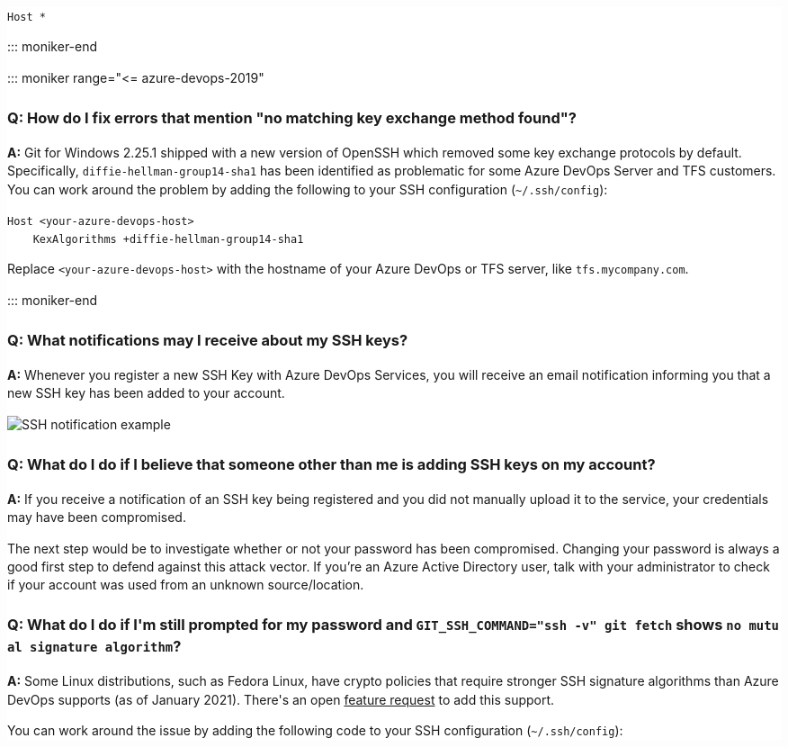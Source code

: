 ```
Host *
```

::: moniker-end

::: moniker range="<= azure-devops-2019"

### Q: How do I fix errors that mention "no matching key exchange method found"?

**A:** Git for Windows 2.25.1 shipped with a new version of OpenSSH which removed some key exchange protocols by default.
Specifically, `diffie-hellman-group14-sha1` has been identified as problematic for some Azure DevOps Server and TFS customers.
You can work around the problem by adding the following to your SSH configuration (`~/.ssh/config`):

```
Host <your-azure-devops-host>
    KexAlgorithms +diffie-hellman-group14-sha1
```

Replace `<your-azure-devops-host>` with the hostname of your Azure DevOps or TFS server, like `tfs.mycompany.com`.

::: moniker-end

### Q: What notifications may I receive about my SSH keys?

**A:** Whenever you register a new SSH Key with Azure DevOps Services, you will receive an email notification informing you that a new SSH key has been added to your account.

![SSH notification example](media/use-ssh-authentication/ssh_notification.png)

### Q: What do I do if I believe that someone other than me is adding SSH keys on my account?

**A:** If you receive a notification of an SSH key being registered and you did not manually upload it to the service, your credentials may have been compromised. 

The next step would be to investigate whether or not your password has been compromised. Changing your password is always a good first step to defend against this attack vector. If you’re an Azure Active Directory user, talk with your administrator to check if your account was used from an unknown source/location.

### Q: What do I do if I'm still prompted for my password and `GIT_SSH_COMMAND="ssh -v" git fetch` shows `no mutual signature algorithm`?

**A:** Some Linux distributions, such as Fedora Linux, have crypto policies that require stronger SSH signature algorithms than Azure DevOps supports (as of January 2021). There's an open [feature request](https://developercommunity.visualstudio.com/idea/365980/support-non-rsa-keys-for-ssh-authentication.html) to add this support.

You can work around the issue by adding the following code to your SSH configuration (`~/.ssh/config`):
